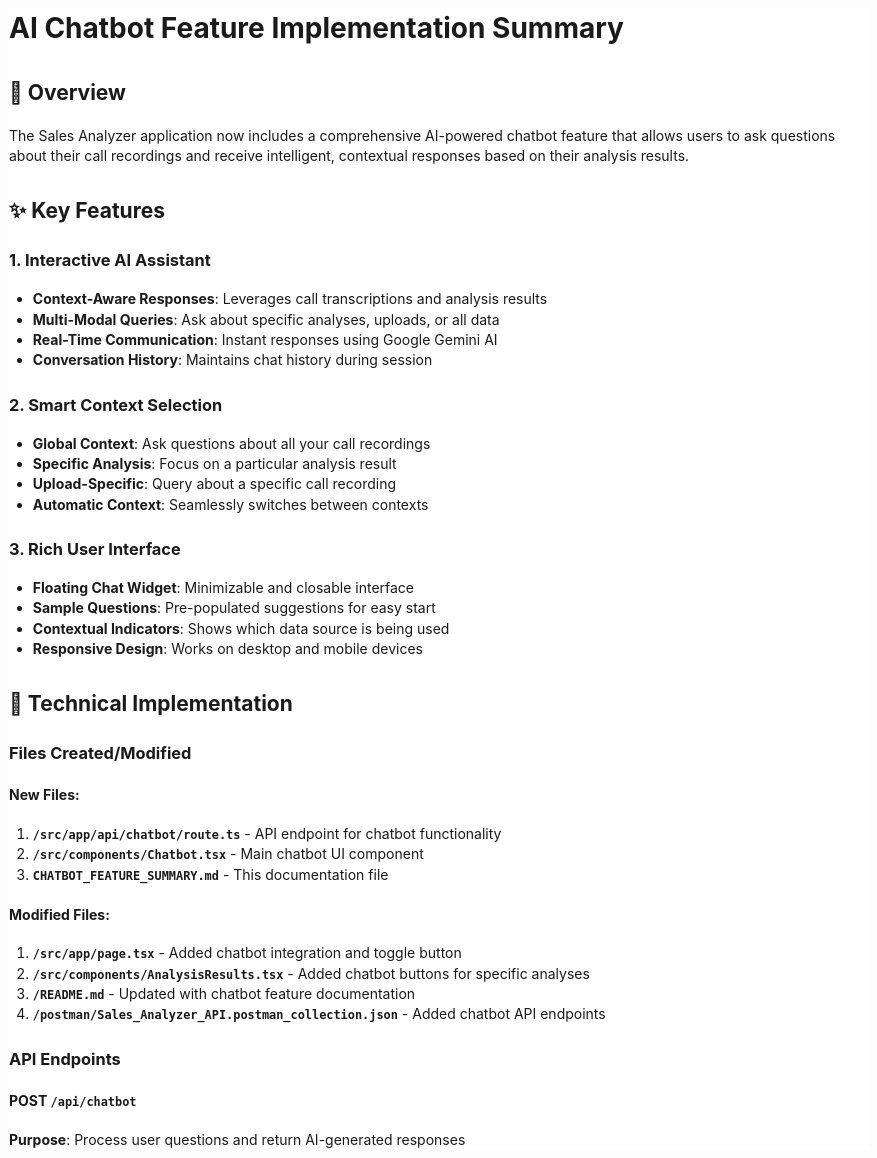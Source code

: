 # AI Chatbot Feature Implementation Summary

## 🚀 Overview

The Sales Analyzer application now includes a comprehensive AI-powered chatbot feature that allows users to ask questions about their call recordings and receive intelligent, contextual responses based on their analysis results.

## ✨ Key Features

### 1. **Interactive AI Assistant**
- **Context-Aware Responses**: Leverages call transcriptions and analysis results
- **Multi-Modal Queries**: Ask about specific analyses, uploads, or all data
- **Real-Time Communication**: Instant responses using Google Gemini AI
- **Conversation History**: Maintains chat history during session

### 2. **Smart Context Selection**
- **Global Context**: Ask questions about all your call recordings
- **Specific Analysis**: Focus on a particular analysis result
- **Upload-Specific**: Query about a specific call recording
- **Automatic Context**: Seamlessly switches between contexts

### 3. **Rich User Interface**
- **Floating Chat Widget**: Minimizable and closable interface
- **Sample Questions**: Pre-populated suggestions for easy start
- **Contextual Indicators**: Shows which data source is being used
- **Responsive Design**: Works on desktop and mobile devices

## 🔧 Technical Implementation

### Files Created/Modified

#### New Files:
1. **`/src/app/api/chatbot/route.ts`** - API endpoint for chatbot functionality
2. **`/src/components/Chatbot.tsx`** - Main chatbot UI component
3. **`CHATBOT_FEATURE_SUMMARY.md`** - This documentation file

#### Modified Files:
1. **`/src/app/page.tsx`** - Added chatbot integration and toggle button
2. **`/src/components/AnalysisResults.tsx`** - Added chatbot buttons for specific analyses
3. **`/README.md`** - Updated with chatbot feature documentation
4. **`/postman/Sales_Analyzer_API.postman_collection.json`** - Added chatbot API endpoints

### API Endpoints

#### POST `/api/chatbot`
**Purpose**: Process user questions and return AI-generated responses
